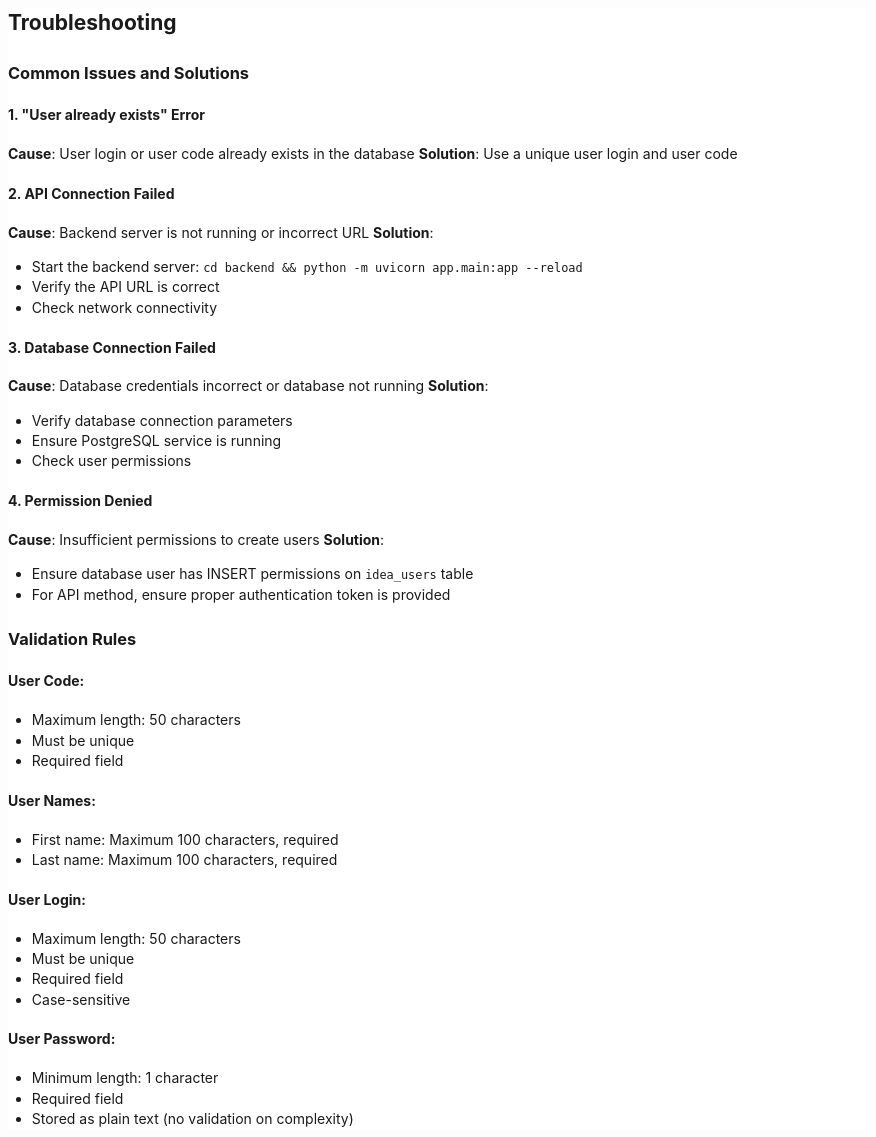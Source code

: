 ## Troubleshooting

### Common Issues and Solutions

#### 1. "User already exists" Error
**Cause**: User login or user code already exists in the database
**Solution**: Use a unique user login and user code

#### 2. API Connection Failed
**Cause**: Backend server is not running or incorrect URL
**Solution**: 
- Start the backend server: `cd backend && python -m uvicorn app.main:app --reload`
- Verify the API URL is correct
- Check network connectivity

#### 3. Database Connection Failed
**Cause**: Database credentials incorrect or database not running
**Solution**:
- Verify database connection parameters
- Ensure PostgreSQL service is running
- Check user permissions

#### 4. Permission Denied
**Cause**: Insufficient permissions to create users
**Solution**:
- Ensure database user has INSERT permissions on `idea_users` table
- For API method, ensure proper authentication token is provided

### Validation Rules

#### User Code:
- Maximum length: 50 characters
- Must be unique
- Required field

#### User Names:
- First name: Maximum 100 characters, required
- Last name: Maximum 100 characters, required

#### User Login:
- Maximum length: 50 characters
- Must be unique
- Required field
- Case-sensitive

#### User Password:
- Minimum length: 1 character
- Required field
- Stored as plain text (no validation on complexity)
